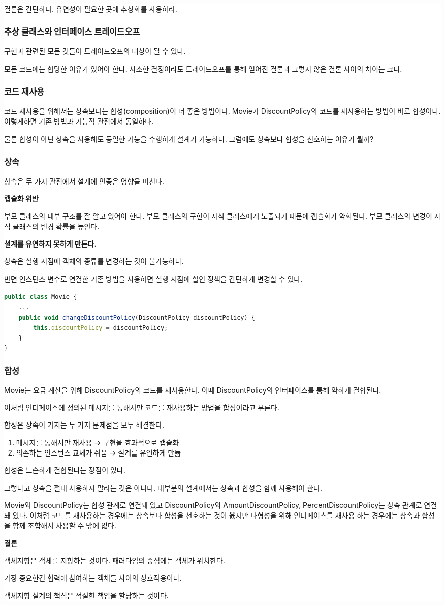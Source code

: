 결론은 간단하다. 유연성이 필요한 곳에 추상화를 사용하라.

### 추상 클래스와 인터페이스 트레이드오프

구현과 관련된 모든 것들이 트레이드오프의 대상이 될 수 있다.

모든 코드에는 합당한 이유가 있어야 한다. 사소한 결정이라도 트레이드오프를 통해 얻어진 결론과 그렇지 않은 결론 사이의 차이는 크다.

### 코드 재사용

코드 재사용을 위해서는 상속보다는 합성(composition)이 더 좋은 방법이다. Movie가 DiscountPolicy의 코드를 재사용하는 방법이 바로 합성이다. 이렇게하면 기존 방법과 기능적 관점에서 동일하다.

물론 합성이 아닌 상속을 사용해도 동일한 기능을 수행하게 설계가 가능하다. 그럼에도 상속보다 합성을 선호하는 이유가 뭘까?

### 상속

상속은 두 가지 관점에서 설계에 안좋은 영향을 미친다.

**캡슐화 위반**

부모 클래스의 내부 구조를 잘 알고 있어야 한다. 부모 클래스의 구현이 자식 클래스에게 노출되기 때문에 캡슐화가 약화된다. 부모 클래스의 변경이 자식 클래스의 변경 확률을 높인다.

**설계를 유연하지 못하게 만든다.**

상속은 실행 시점에 객체의 종류를 변경하는 것이 불가능하다.

반면 인스턴스 변수로 연결한 기존 방법을 사용하면 실행 시점에 할인 정책을 간단하게 변경할 수 있다.

```jsx
public class Movie {
    ...
    public void changeDiscountPolicy(DiscountPolicy discountPolicy) {
        this.discountPolicy = discountPolicy;
    }
}
```

### 합성

Movie는 요금 계산을 위해 DiscountPolicy의 코드를 재사용한다. 이때 DiscountPolicy의 인터페이스를 통해 약하게 결합된다.

이처럼 인터페이스에 정의된 메시지를 통해서만 코드를 재사용하는 방법을 합성이라고 부른다.

합성은 상속이 가지는 두 가지 문제점을 모두 해결한다.

1. 메시지를 통해서만 재사용 → 구현을 효과적으로 캡슐화
2. 의존하는 인스턴스 교체가 쉬움 → 설계를 유연하게 만듦

합성은 느슨하게 결합된다는 장점이 있다.

그렇다고 상속을 절대 사용하지 말라는 것은 아니다. 대부분의 설계에서는 상속과 합성을 함께 사용해야 한다.

Movie와 DiscountPolicy는 합성 관계로 연결돼 있고 DiscountPolicy와 AmountDiscountPolicy, PercentDiscountPolicy는 상속 관계로 연결돼 있다. 이처럼 코드를 재사용하는 경우에는 상속보다 합성을 선호하는 것이 옳지만 다형성을 위해 인터페이스를 재사용 하는 경우에는 상속과 합성을 함께 조합해서 사용할 수 밖에 없다.

**결론**

객체지향은 객체를 지향하는 것이다. 패러다임의 중심에는 객체가 위치한다.

가장 중요한건 협력에 참여하는 객체들 사이의 상호작용이다.

객체지향 설계의 핵심은 적절한 책임을 할당하는 것이다.